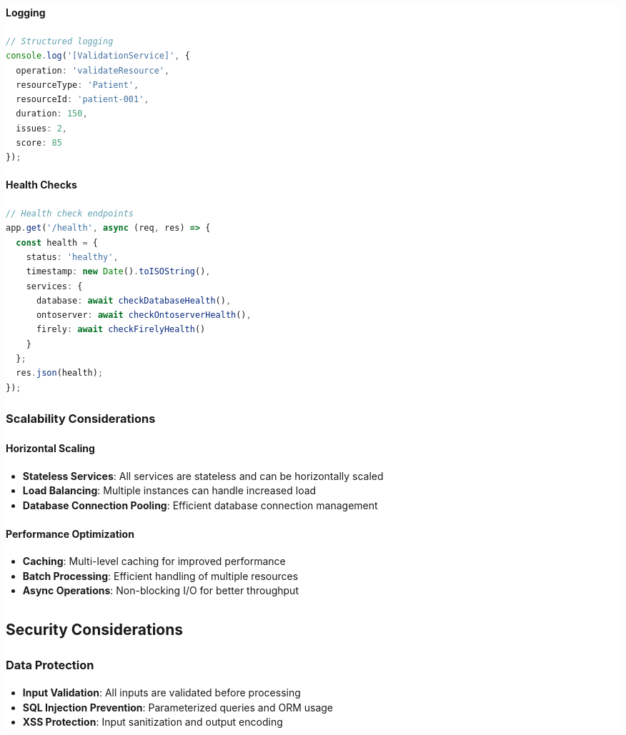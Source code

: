 #### Logging

```typescript
// Structured logging
console.log('[ValidationService]', {
  operation: 'validateResource',
  resourceType: 'Patient',
  resourceId: 'patient-001',
  duration: 150,
  issues: 2,
  score: 85
});
```

#### Health Checks

```typescript
// Health check endpoints
app.get('/health', async (req, res) => {
  const health = {
    status: 'healthy',
    timestamp: new Date().toISOString(),
    services: {
      database: await checkDatabaseHealth(),
      ontoserver: await checkOntoserverHealth(),
      firely: await checkFirelyHealth()
    }
  };
  res.json(health);
});
```

### Scalability Considerations

#### Horizontal Scaling

- **Stateless Services**: All services are stateless and can be horizontally scaled
- **Load Balancing**: Multiple instances can handle increased load
- **Database Connection Pooling**: Efficient database connection management

#### Performance Optimization

- **Caching**: Multi-level caching for improved performance
- **Batch Processing**: Efficient handling of multiple resources
- **Async Operations**: Non-blocking I/O for better throughput

## Security Considerations

### Data Protection

- **Input Validation**: All inputs are validated before processing
- **SQL Injection Prevention**: Parameterized queries and ORM usage
- **XSS Protection**: Input sanitization and output encoding
